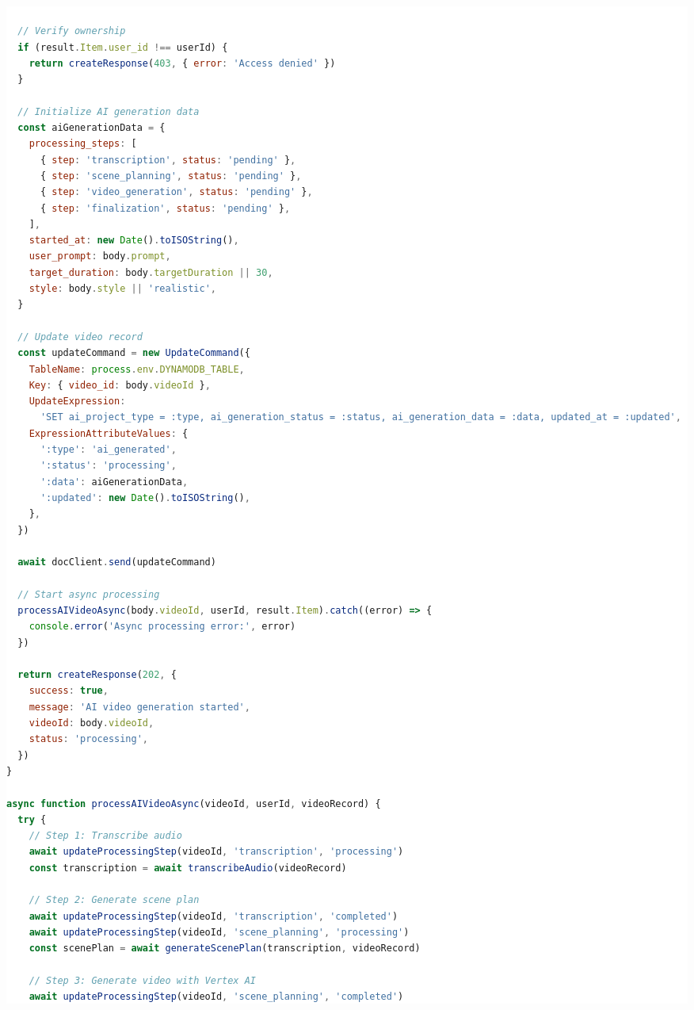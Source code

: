 ```javascript

  // Verify ownership
  if (result.Item.user_id !== userId) {
    return createResponse(403, { error: 'Access denied' })
  }

  // Initialize AI generation data
  const aiGenerationData = {
    processing_steps: [
      { step: 'transcription', status: 'pending' },
      { step: 'scene_planning', status: 'pending' },
      { step: 'video_generation', status: 'pending' },
      { step: 'finalization', status: 'pending' },
    ],
    started_at: new Date().toISOString(),
    user_prompt: body.prompt,
    target_duration: body.targetDuration || 30,
    style: body.style || 'realistic',
  }

  // Update video record
  const updateCommand = new UpdateCommand({
    TableName: process.env.DYNAMODB_TABLE,
    Key: { video_id: body.videoId },
    UpdateExpression:
      'SET ai_project_type = :type, ai_generation_status = :status, ai_generation_data = :data, updated_at = :updated',
    ExpressionAttributeValues: {
      ':type': 'ai_generated',
      ':status': 'processing',
      ':data': aiGenerationData,
      ':updated': new Date().toISOString(),
    },
  })

  await docClient.send(updateCommand)

  // Start async processing
  processAIVideoAsync(body.videoId, userId, result.Item).catch((error) => {
    console.error('Async processing error:', error)
  })

  return createResponse(202, {
    success: true,
    message: 'AI video generation started',
    videoId: body.videoId,
    status: 'processing',
  })
}

async function processAIVideoAsync(videoId, userId, videoRecord) {
  try {
    // Step 1: Transcribe audio
    await updateProcessingStep(videoId, 'transcription', 'processing')
    const transcription = await transcribeAudio(videoRecord)

    // Step 2: Generate scene plan
    await updateProcessingStep(videoId, 'transcription', 'completed')
    await updateProcessingStep(videoId, 'scene_planning', 'processing')
    const scenePlan = await generateScenePlan(transcription, videoRecord)

    // Step 3: Generate video with Vertex AI
    await updateProcessingStep(videoId, 'scene_planning', 'completed')
```